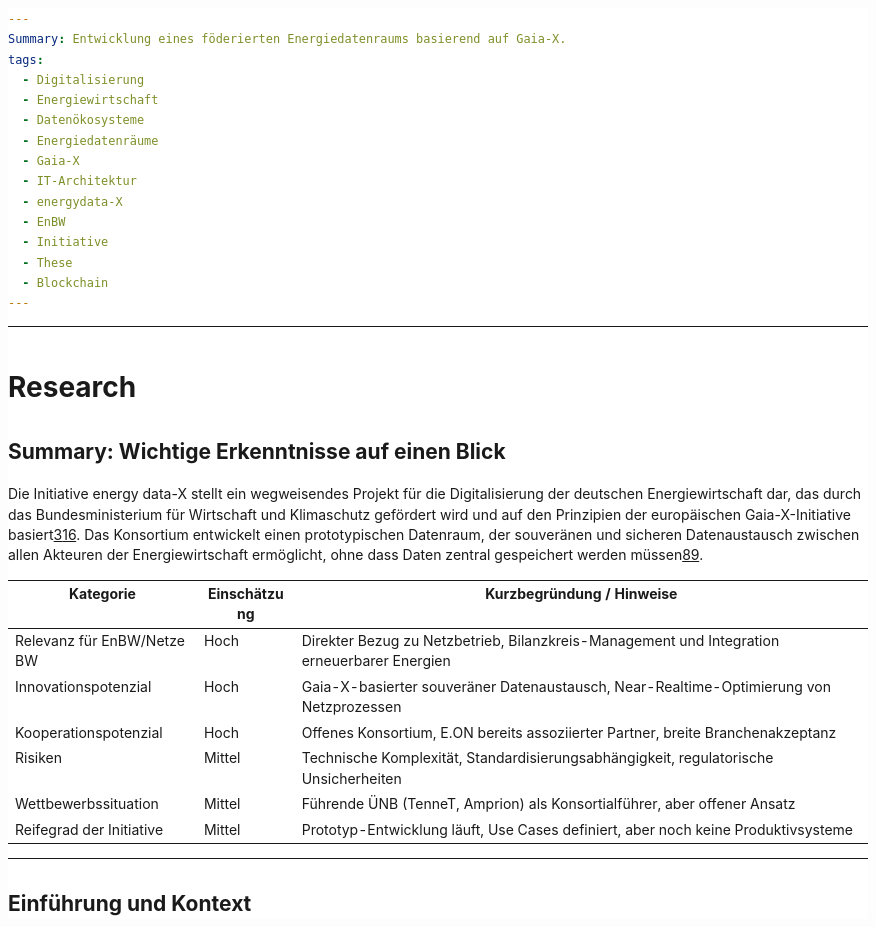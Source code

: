 ```yaml
---
Summary: Entwicklung eines föderierten Energiedatenraums basierend auf Gaia-X.
tags:
  - Digitalisierung
  - Energiewirtschaft
  - Datenökosysteme
  - Energiedatenräume
  - Gaia-X
  - IT-Architektur
  - energydata-X
  - EnBW
  - Initiative
  - These
  - Blockchain
---
```

---
# Research

## Summary: Wichtige Erkenntnisse auf einen Blick

Die Initiative energy data-X stellt ein wegweisendes Projekt für die Digitalisierung der deutschen Energiewirtschaft dar, das durch das Bundesministerium für Wirtschaft und Klimaschutz gefördert wird und auf den Prinzipien der europäischen Gaia-X-Initiative basiert[3](https://www.energie.de/netzpraxis/news-detailansicht/nsctrl/detail/News/bundesregierung-foerdert-datenoekosystem-energy-data-x)[16](https://www.iee.fraunhofer.de/de/presse-infothek/Presse-Medien/2023/datenoekosystem-energy-data-x-durch-bundesregierung-gefoerdert.html). Das Konsortium entwickelt einen prototypischen Datenraum, der souveränen und sicheren Datenaustausch zwischen allen Akteuren der Energiewirtschaft ermöglicht, ohne dass Daten zentral gespeichert werden müssen[8](https://www.iosb-ast.fraunhofer.de/de/abteilungen/kognitive-energiesysteme/datenraeume-energiewirtschaft/energydata-x.html)[9](https://www.energydata-x.eu/wp-content/uploads/2024/05/01_2023-10-04_Pressemitteilung-energy-data-X_final.pdf). 

| Kategorie                  | Einschätzung | Kurzbegründung / Hinweise                                                                   |
| -------------------------- | ------------ | ------------------------------------------------------------------------------------------- |
| Relevanz für EnBW/Netze BW | Hoch         | Direkter Bezug zu Netzbetrieb, Bilanzkreis-Management und Integration erneuerbarer Energien |
| Innovationspotenzial       | Hoch         | Gaia-X-basierter souveräner Datenaustausch, Near-Realtime-Optimierung von Netzprozessen     |
| Kooperationspotenzial      | Hoch         | Offenes Konsortium, E.ON bereits assoziierter Partner, breite Branchenakzeptanz             |
| Risiken                    | Mittel       | Technische Komplexität, Standardisierungsabhängigkeit, regulatorische Unsicherheiten        |
| Wettbewerbssituation       | Mittel       | Führende ÜNB (TenneT, Amprion) als Konsortialführer, aber offener Ansatz                    |
| Reifegrad der Initiative   | Mittel       | Prototyp-Entwicklung läuft, Use Cases definiert, aber noch keine Produktivsysteme           |

---
## Einführung und Kontext
